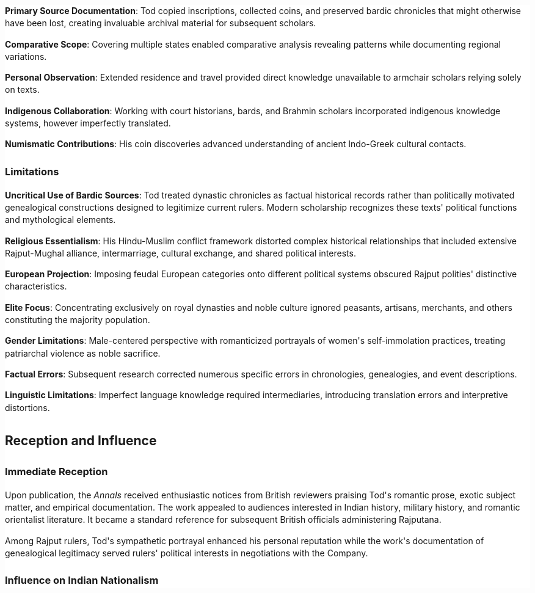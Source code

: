 **Primary Source Documentation**: Tod copied inscriptions, collected coins, and preserved bardic chronicles that might otherwise have been lost, creating invaluable archival material for subsequent scholars.

**Comparative Scope**: Covering multiple states enabled comparative analysis revealing patterns while documenting regional variations.

**Personal Observation**: Extended residence and travel provided direct knowledge unavailable to armchair scholars relying solely on texts.

**Indigenous Collaboration**: Working with court historians, bards, and Brahmin scholars incorporated indigenous knowledge systems, however imperfectly translated.

**Numismatic Contributions**: His coin discoveries advanced understanding of ancient Indo-Greek cultural contacts.

### Limitations

**Uncritical Use of Bardic Sources**: Tod treated dynastic chronicles as factual historical records rather than politically motivated genealogical constructions designed to legitimize current rulers. Modern scholarship recognizes these texts' political functions and mythological elements.

**Religious Essentialism**: His Hindu-Muslim conflict framework distorted complex historical relationships that included extensive Rajput-Mughal alliance, intermarriage, cultural exchange, and shared political interests.

**European Projection**: Imposing feudal European categories onto different political systems obscured Rajput polities' distinctive characteristics.

**Elite Focus**: Concentrating exclusively on royal dynasties and noble culture ignored peasants, artisans, merchants, and others constituting the majority population.

**Gender Limitations**: Male-centered perspective with romanticized portrayals of women's self-immolation practices, treating patriarchal violence as noble sacrifice.

**Factual Errors**: Subsequent research corrected numerous specific errors in chronologies, genealogies, and event descriptions.

**Linguistic Limitations**: Imperfect language knowledge required intermediaries, introducing translation errors and interpretive distortions.

## Reception and Influence

### Immediate Reception

Upon publication, the *Annals* received enthusiastic notices from British reviewers praising Tod's romantic prose, exotic subject matter, and empirical documentation. The work appealed to audiences interested in Indian history, military history, and romantic orientalist literature. It became a standard reference for subsequent British officials administering Rajputana.

Among Rajput rulers, Tod's sympathetic portrayal enhanced his personal reputation while the work's documentation of genealogical legitimacy served rulers' political interests in negotiations with the Company.

### Influence on Indian Nationalism
